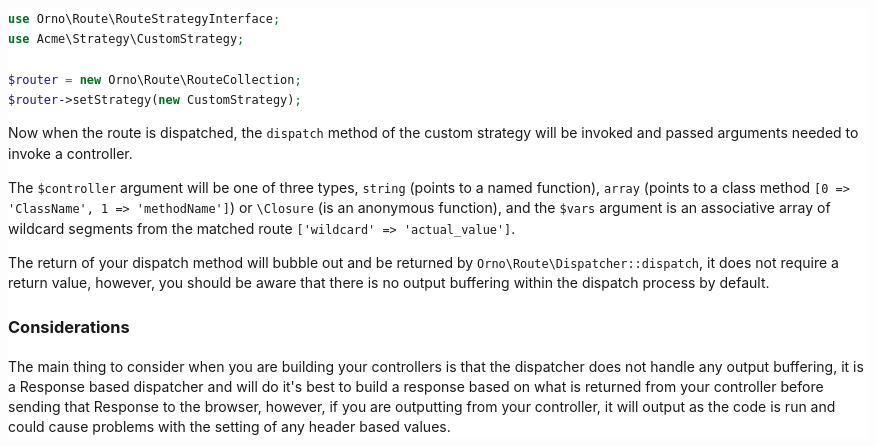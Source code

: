 ```php
use Orno\Route\RouteStrategyInterface;
use Acme\Strategy\CustomStrategy;

$router = new Orno\Route\RouteCollection;
$router->setStrategy(new CustomStrategy);
```

Now when the route is dispatched, the `dispatch` method of the custom strategy will be invoked and passed arguments needed to invoke a controller.

The `$controller` argument will be one of three types, `string` (points to a named function), `array` (points to a class method `[0 => 'ClassName', 1 => 'methodName']`) or `\Closure` (is an anonymous function), and the `$vars` argument is an associative array of wildcard segments from the matched route `['wildcard' => 'actual_value']`.

The return of your dispatch method will bubble out and be returned by `Orno\Route\Dispatcher::dispatch`, it does not require a return value, however, you should be aware that there is no output buffering within the dispatch process by default.

### Considerations

The main thing to consider when you are building your controllers is that the dispatcher does not handle any output buffering, it is a Response based dispatcher and will do it's best to build a response based on what is returned from your controller before sending that Response to the browser, however, if you are outputting from your controller, it will output as the code is run and could cause problems with the setting of any header based values.
